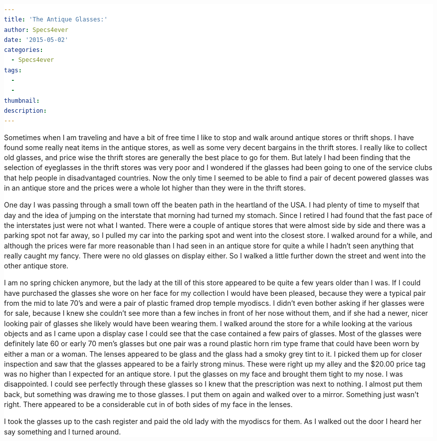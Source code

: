 ```yaml
---
title: 'The Antique Glasses:'
author: Specs4ever
date: '2015-05-02'
categories:
  - Specs4ever
tags:
  - 
  - 
thumbnail: 
description: 
---
```


Sometimes when I am traveling and have a bit of free time I like to stop and walk around antique stores or thrift shops. I have found some really neat items in the antique stores, as well as some very decent bargains in the thrift stores. I really like to collect old glasses, and price wise the thrift stores are generally the best place to go for them.  But lately I had been finding that the selection of eyeglasses in the thrift stores was very poor and I wondered if the glasses had been going to one of the service clubs that help people in disadvantaged countries.  Now the only time I seemed to be able to find a pair of decent powered glasses was in an antique store and the prices were a whole lot higher than they were in the thrift stores.

One day I was passing through a small town off the beaten path in the heartland of the USA.  I had plenty of time to myself that day and the idea of jumping on the interstate that morning had turned my stomach.  Since I retired I had found that the fast pace of the interstates just were not what I wanted.  There were a couple of antique stores that were almost side by side and there was a parking spot not far away, so I pulled my car into the parking spot and went into the closest store.   I walked around for a while, and although the prices were far more reasonable than I had seen in an antique store for quite a while I hadn’t seen anything that really caught my fancy.  There were no old glasses on display either.  So I walked a little further down the street and went into the other antique store.

I am no spring chicken anymore, but the lady at the till of this store appeared to be quite a few years older than I was.  If I could have purchased the glasses she wore on her face for my collection I would have been pleased, because they were a typical pair from the mid to late 70’s and were a pair of plastic framed drop temple myodiscs.  I didn’t even bother asking if her glasses were for sale, because I knew she couldn’t see more than a few inches in front of her nose without them, and if she had a newer, nicer looking pair of glasses she likely would have been wearing them.  I walked around the store for a while looking at the various objects and as I came upon a display case I could see that the case contained a few pairs of glasses.  Most of the glasses were definitely late 60 or early 70 men’s glasses but one pair was a round plastic horn rim type frame that could have been worn by either a man or a woman. The lenses appeared to be glass and the glass had a smoky grey tint to it. I picked them up for closer inspection and saw that the glasses appeared to be a fairly strong minus.  These were right up my alley and the $20.00 price tag was no higher than I expected for an antique store.  I put the glasses on my face and brought them tight to my nose. I was disappointed.  I could see perfectly through these glasses so I knew that the prescription was next to nothing.  I almost put them back, but something was drawing me to those glasses. I put them on again and walked over to a mirror.  Something just wasn’t right. There appeared to be a considerable cut in of both sides of my face in the lenses.

I took the glasses up to the cash register and paid the old lady with the myodiscs for them.  As I walked out the door I heard her say something and I turned around.
